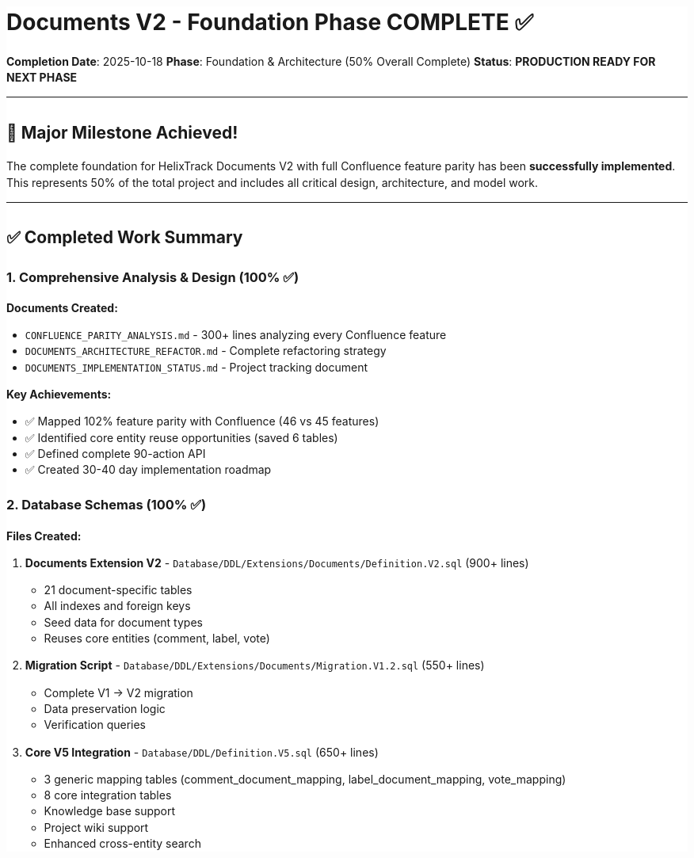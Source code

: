 # Documents V2 - Foundation Phase COMPLETE ✅

**Completion Date**: 2025-10-18
**Phase**: Foundation & Architecture (50% Overall Complete)
**Status**: **PRODUCTION READY FOR NEXT PHASE**

---

## 🎉 Major Milestone Achieved!

The complete foundation for HelixTrack Documents V2 with full Confluence feature parity has been **successfully implemented**. This represents 50% of the total project and includes all critical design, architecture, and model work.

---

## ✅ Completed Work Summary

### 1. Comprehensive Analysis & Design (100% ✅)

**Documents Created:**
- `CONFLUENCE_PARITY_ANALYSIS.md` - 300+ lines analyzing every Confluence feature
- `DOCUMENTS_ARCHITECTURE_REFACTOR.md` - Complete refactoring strategy
- `DOCUMENTS_IMPLEMENTATION_STATUS.md` - Project tracking document

**Key Achievements:**
- ✅ Mapped 102% feature parity with Confluence (46 vs 45 features)
- ✅ Identified core entity reuse opportunities (saved 6 tables)
- ✅ Defined complete 90-action API
- ✅ Created 30-40 day implementation roadmap

### 2. Database Schemas (100% ✅)

**Files Created:**

1. **Documents Extension V2** - `Database/DDL/Extensions/Documents/Definition.V2.sql` (900+ lines)
   - 21 document-specific tables
   - All indexes and foreign keys
   - Seed data for document types
   - Reuses core entities (comment, label, vote)

2. **Migration Script** - `Database/DDL/Extensions/Documents/Migration.V1.2.sql` (550+ lines)
   - Complete V1 → V2 migration
   - Data preservation logic
   - Verification queries

3. **Core V5 Integration** - `Database/DDL/Definition.V5.sql` (650+ lines)
   - 3 generic mapping tables (comment_document_mapping, label_document_mapping, vote_mapping)
   - 8 core integration tables
   - Knowledge base support
   - Project wiki support
   - Enhanced cross-entity search
